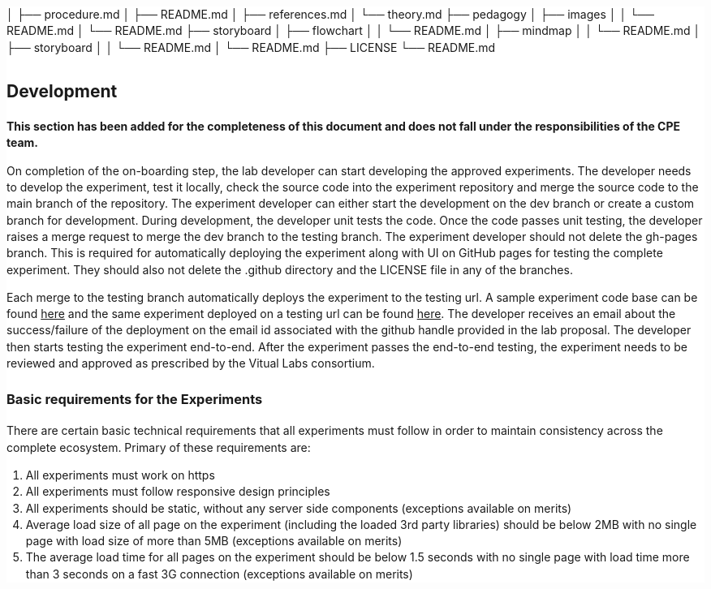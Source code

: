 │   ├── procedure.md
│   ├── README.md
│   ├── references.md
│   └── theory.md
├── pedagogy
│   ├── images
│   │   └── README.md
│   └── README.md
├── storyboard
│   ├── flowchart
│   │   └── README.md
│   ├── mindmap
│   │   └── README.md
│   ├── storyboard
│   │   └── README.md
│   └── README.md
├── LICENSE
└── README.md
</pre>


## Development

**This section has been added for the completeness of this document and does not fall under the responsibilities of the CPE team.**

On completion of the on-boarding step,  the lab developer can start developing the approved experiments. The developer needs to develop the experiment, test it locally, check the source code into the experiment repository and merge the source code to the main branch of the repository.
The experiment developer can either start the development on the dev branch or create a custom branch for development. During development, the developer unit tests the code. Once the code passes unit testing, the developer raises a merge request to merge the dev branch to the testing branch.
The experiment developer should not delete the gh-pages branch. This is required for automatically deploying the experiment along with UI on GitHub pages for testing the complete experiment. They should also not delete the .github directory and the LICENSE file in any of the branches. 

Each merge to the testing branch automatically deploys the experiment to the testing url. A sample experiment code base can be found [here](https://github.com/virtual-labs/ph3-exp-dev-process/tree/main/sample/experiment) and the same experiment deployed on a testing url can be found [here](https://virtual-labs.github.io/ph3-exp-dev-process/). The developer receives an email about the success/failure of the deployment on the email id associated with the github handle provided in the lab proposal. The developer then starts testing the experiment end-to-end.
After the experiment passes the end-to-end testing, the experiment needs to be reviewed and approved as prescribed by the Vitual Labs consortium. 

### Basic requirements for the Experiments

There are certain basic technical requirements that all experiments must follow in order to maintain consistency across the complete ecosystem. Primary of these requirements are:
1. All experiments must work on https
2. All experiments must follow responsive design principles
3. All experiments should be static, without any server side components (exceptions available on merits)
4. Average load size of all page on the experiment (including the loaded 3rd party libraries) should be below 2MB with no single page with load size of more than   5MB (exceptions available on merits)
5. The average load time for all pages on the experiment should be below 1.5 seconds with no single page with load time more than 3 seconds on a fast 3G  connection (exceptions available on merits)
